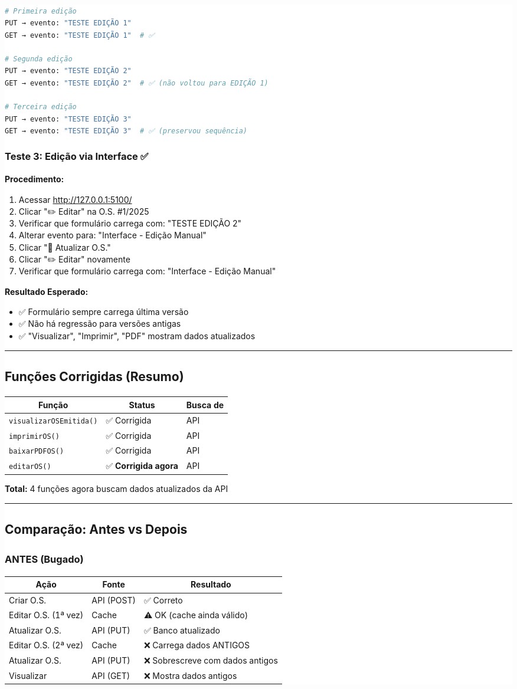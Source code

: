 ```python
# Primeira edição
PUT → evento: "TESTE EDIÇÃO 1"
GET → evento: "TESTE EDIÇÃO 1"  # ✅

# Segunda edição
PUT → evento: "TESTE EDIÇÃO 2"
GET → evento: "TESTE EDIÇÃO 2"  # ✅ (não voltou para EDIÇÃO 1)

# Terceira edição
PUT → evento: "TESTE EDIÇÃO 3"
GET → evento: "TESTE EDIÇÃO 3"  # ✅ (preservou sequência)
```

### Teste 3: Edição via Interface ✅

**Procedimento:**
1. Acessar http://127.0.0.1:5100/
2. Clicar "✏️ Editar" na O.S. #1/2025
3. Verificar que formulário carrega com: "TESTE EDIÇÃO 2"
4. Alterar evento para: "Interface - Edição Manual"
5. Clicar "💾 Atualizar O.S."
6. Clicar "✏️ Editar" novamente
7. Verificar que formulário carrega com: "Interface - Edição Manual"

**Resultado Esperado:**
- ✅ Formulário sempre carrega última versão
- ✅ Não há regressão para versões antigas
- ✅ "Visualizar", "Imprimir", "PDF" mostram dados atualizados

---

## Funções Corrigidas (Resumo)

| Função | Status | Busca de |
|--------|--------|----------|
| `visualizarOSEmitida()` | ✅ Corrigida | API |
| `imprimirOS()` | ✅ Corrigida | API |
| `baixarPDFOS()` | ✅ Corrigida | API |
| `editarOS()` | ✅ **Corrigida agora** | API |

**Total:** 4 funções agora buscam dados atualizados da API

---

## Comparação: Antes vs Depois

### ANTES (Bugado)

| Ação | Fonte | Resultado |
|------|-------|-----------|
| Criar O.S. | API (POST) | ✅ Correto |
| Editar O.S. (1ª vez) | Cache | ⚠️ OK (cache ainda válido) |
| Atualizar O.S. | API (PUT) | ✅ Banco atualizado |
| Editar O.S. (2ª vez) | Cache | ❌ Carrega dados ANTIGOS |
| Atualizar O.S. | API (PUT) | ❌ Sobrescreve com dados antigos |
| Visualizar | API (GET) | ❌ Mostra dados antigos |
